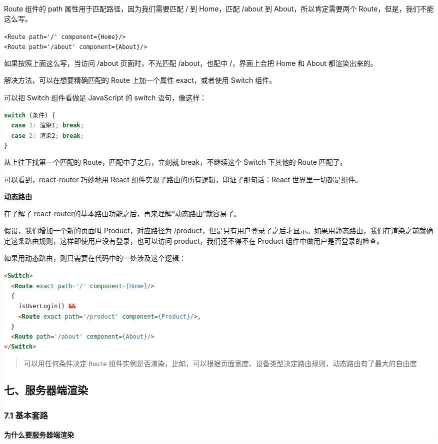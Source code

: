Route 组件的 path 属性用于匹配路径，因为我们需要匹配 / 到 Home，匹配 /about 到 About，所以肯定需要两个 Route，但是，我们不能这么写。

```
<Route path='/' component={Home}/>
<Route path='/about' component={About}/>
```

如果按照上面这么写，当访问 /about 页面时，不光匹配 /about，也配中 /，界面上会把 Home 和 About 都渲染出来的。

解决方法，可以在想要精确匹配的 Route 上加一个属性 exact，或者使用 Switch 组件。

可以把 Switch 组件看做是 JavaScript 的 switch 语句，像这样：


```js
switch (条件) {
  case 1: 渲染1; break;
  case 2: 渲染2; break;
}

```


从上往下找第一个匹配的 Route，匹配中了之后，立刻就 break，不继续这个 Switch 下其他的 Route 匹配了。

可以看到，react-router 巧妙地用 React 组件实现了路由的所有逻辑，印证了那句话：React 世界里一切都是组件。


**动态路由**

在了解了 react-router的基本路由功能之后，再来理解“动态路由”就容易了。

假设，我们增加一个新的页面叫 Product，对应路径为 /product，但是只有用户登录了之后才显示。如果用静态路由，我们在渲染之前就确定这条路由规则，这样即使用户没有登录，也可以访问 product，我们还不得不在 Product 组件中做用户是否登录的检查。

如果用动态路由，则只需要在代码中的一处涉及这个逻辑：



```html
<Switch>
  <Route exact path='/' component={Home}/>
  {
    isUserLogin() &&
    <Route exact path='/product' component={Product}/>,
  }  
  <Route path='/about' component={About}/>
</Switch>
```

> 可以用任何条件决定 `Route` 组件实例是否渲染，比如，可以根据页面宽度、设备类型决定路由规则，动态路由有了最大的自由度



## 七、服务器端渲染


### 7.1 基本套路


**为什么要服务器端渲染**
